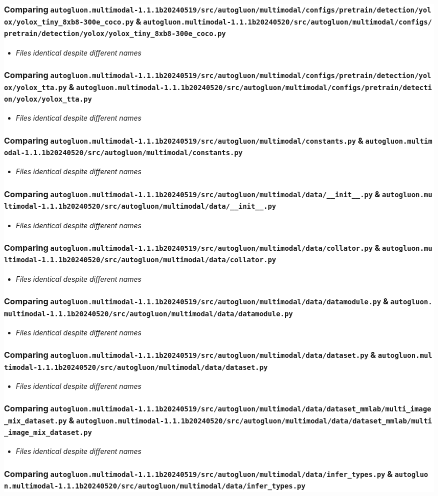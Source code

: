 ### Comparing `autogluon.multimodal-1.1.1b20240519/src/autogluon/multimodal/configs/pretrain/detection/yolox/yolox_tiny_8xb8-300e_coco.py` & `autogluon.multimodal-1.1.1b20240520/src/autogluon/multimodal/configs/pretrain/detection/yolox/yolox_tiny_8xb8-300e_coco.py`

 * *Files identical despite different names*

### Comparing `autogluon.multimodal-1.1.1b20240519/src/autogluon/multimodal/configs/pretrain/detection/yolox/yolox_tta.py` & `autogluon.multimodal-1.1.1b20240520/src/autogluon/multimodal/configs/pretrain/detection/yolox/yolox_tta.py`

 * *Files identical despite different names*

### Comparing `autogluon.multimodal-1.1.1b20240519/src/autogluon/multimodal/constants.py` & `autogluon.multimodal-1.1.1b20240520/src/autogluon/multimodal/constants.py`

 * *Files identical despite different names*

### Comparing `autogluon.multimodal-1.1.1b20240519/src/autogluon/multimodal/data/__init__.py` & `autogluon.multimodal-1.1.1b20240520/src/autogluon/multimodal/data/__init__.py`

 * *Files identical despite different names*

### Comparing `autogluon.multimodal-1.1.1b20240519/src/autogluon/multimodal/data/collator.py` & `autogluon.multimodal-1.1.1b20240520/src/autogluon/multimodal/data/collator.py`

 * *Files identical despite different names*

### Comparing `autogluon.multimodal-1.1.1b20240519/src/autogluon/multimodal/data/datamodule.py` & `autogluon.multimodal-1.1.1b20240520/src/autogluon/multimodal/data/datamodule.py`

 * *Files identical despite different names*

### Comparing `autogluon.multimodal-1.1.1b20240519/src/autogluon/multimodal/data/dataset.py` & `autogluon.multimodal-1.1.1b20240520/src/autogluon/multimodal/data/dataset.py`

 * *Files identical despite different names*

### Comparing `autogluon.multimodal-1.1.1b20240519/src/autogluon/multimodal/data/dataset_mmlab/multi_image_mix_dataset.py` & `autogluon.multimodal-1.1.1b20240520/src/autogluon/multimodal/data/dataset_mmlab/multi_image_mix_dataset.py`

 * *Files identical despite different names*

### Comparing `autogluon.multimodal-1.1.1b20240519/src/autogluon/multimodal/data/infer_types.py` & `autogluon.multimodal-1.1.1b20240520/src/autogluon/multimodal/data/infer_types.py`
